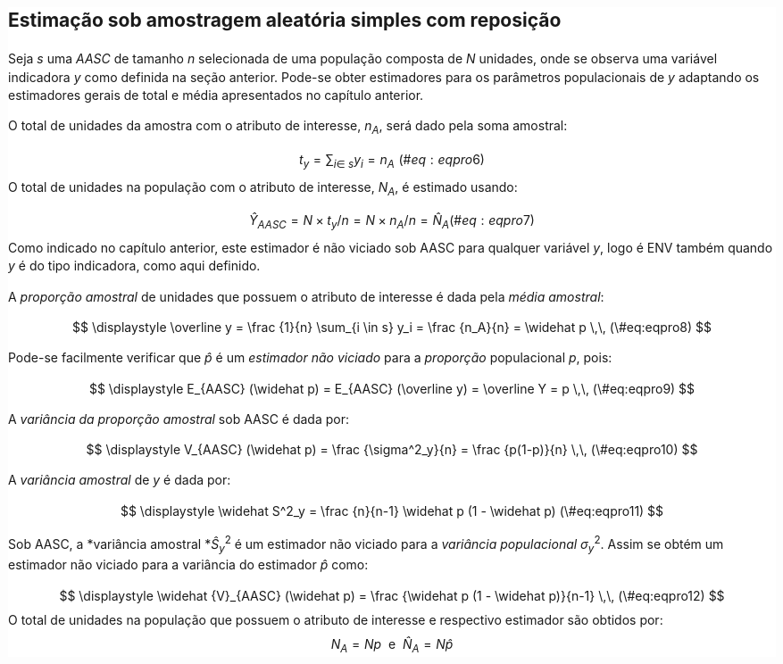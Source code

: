 
## Estimação sob amostragem aleatória simples com reposição 

Seja $s$ uma *AASC* de tamanho $n$ selecionada de uma população composta de $N$ unidades, onde se observa uma variável indicadora $y$ como definida na seção anterior. Pode-se obter estimadores para os parâmetros populacionais de $y$ adaptando os estimadores gerais de total e média apresentados no capítulo anterior.

O total de unidades da amostra com o atributo de interesse, $n_A$, será dado pela soma amostral:

$$
t_y = \displaystyle \sum_{i \in\ s} y_i = n_A \,\, (\#eq:eqpro6) 
$$
O total de unidades na população com o atributo de interesse, $N_A$, é estimado usando:

$$
\widehat Y_{AASC} = N \times t_y / n = N \times n_A / n = \widehat N_A (\#eq:eqpro7)
$$
Como indicado no capítulo anterior, este estimador é não viciado sob AASC para qualquer variável $y$, logo é ENV também quando $y$ é do tipo indicadora, como aqui definido.

A *proporção amostral* de unidades que possuem o atributo de interesse é dada pela *média amostral*:

$$
\displaystyle \overline y = \frac {1}{n} \sum_{i \in s} y_i = \frac {n_A}{n} =  \widehat p \,\, (\#eq:eqpro8) 
$$

Pode-se facilmente verificar que $\widehat p$ é um *estimador não viciado* para a *proporção* populacional $p$, pois:

$$
\displaystyle E_{AASC} (\widehat p) = E_{AASC} (\overline y) = \overline Y = p \,\, (\#eq:eqpro9) 
$$

A *variância da proporção amostral* sob AASC é dada por:

$$
\displaystyle V_{AASC} (\widehat p) = \frac {\sigma^2_y}{n} = \frac {p(1-p)}{n} \,\, (\#eq:eqpro10) 
$$

A *variância amostral* de $y$ é dada por:

$$
\displaystyle \widehat S^2_y = \frac {n}{n-1} \widehat p (1 - \widehat p) (\#eq:eqpro11) 
$$

Sob AASC, a *variância amostral *$\widehat S^2_y$ é um estimador não viciado para a *variância populacional* $\sigma^2_y$. Assim se obtém um estimador não viciado para a variância do estimador $\widehat p$ como:

$$
\displaystyle \widehat {V}_{AASC} (\widehat p) = \frac {\widehat p (1 - \widehat p)}{n-1} \,\, (\#eq:eqpro12) 
$$
O total de unidades na população que possuem o atributo de interesse e respectivo estimador são obtidos por:
$$
N_A= Np\:\:\text{e}\:\: \widehat N_A=N\widehat p 
$$
